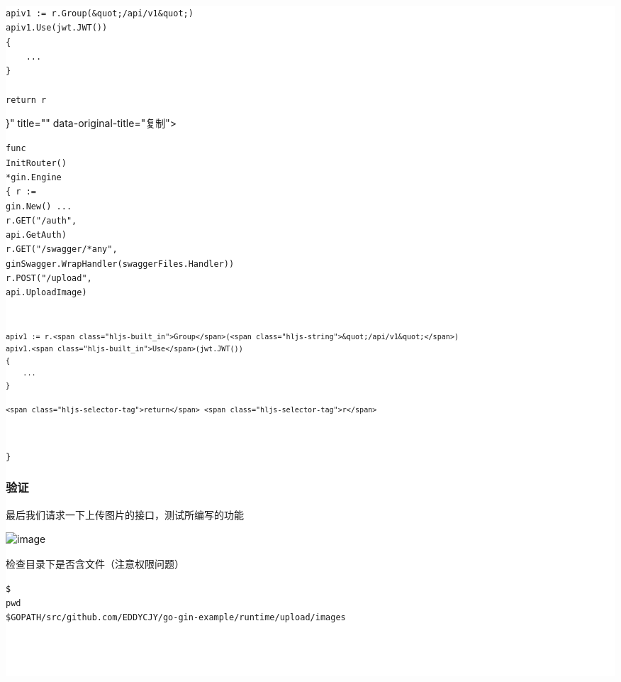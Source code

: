     apiv1 := r.Group(&quot;/api/v1&quot;)
    apiv1.Use(jwt.JWT())
    {
        ...
    }

    return r
}" title="" data-original-title="&#x590D;&#x5236;"></span>
      <span type="button" class="saveToNote code-tool" data-toggle="tooltip" data-placement="top" title="" data-original-title="&#x653E;&#x8FDB;&#x7B14;&#x8BB0;"></span>
      </div>
      </div><pre class="hljs css"><code><span class="hljs-selector-tag">func</span> <span class="hljs-selector-tag">InitRouter</span>() *<span class="hljs-selector-tag">gin</span><span class="hljs-selector-class">.Engine</span> {
    <span class="hljs-attribute">r </span>:= gin.<span class="hljs-built_in">New</span>()
    ...
    r.<span class="hljs-built_in">GET</span>(<span class="hljs-string">&quot;/auth&quot;</span>, api.GetAuth)
    r.<span class="hljs-built_in">GET</span>(<span class="hljs-string">&quot;/swagger/*any&quot;</span>, ginSwagger.WrapHandler(swaggerFiles.Handler))
    r.<span class="hljs-built_in">POST</span>(<span class="hljs-string">&quot;/upload&quot;</span>, api.UploadImage)

    apiv1 := r.<span class="hljs-built_in">Group</span>(<span class="hljs-string">&quot;/api/v1&quot;</span>)
    apiv1.<span class="hljs-built_in">Use</span>(jwt.JWT())
    {
        ...
    }

    <span class="hljs-selector-tag">return</span> <span class="hljs-selector-tag">r</span>
}</code></pre>
<h3 id="articleHeader13">&#x9A8C;&#x8BC1;</h3>
<p>&#x6700;&#x540E;&#x6211;&#x4EEC;&#x8BF7;&#x6C42;&#x4E00;&#x4E0B;&#x4E0A;&#x4F20;&#x56FE;&#x7247;&#x7684;&#x63A5;&#x53E3;&#xFF0C;&#x6D4B;&#x8BD5;&#x6240;&#x7F16;&#x5199;&#x7684;&#x529F;&#x80FD;</p>
<p><span class="img-wrap"><img data-src="/img/remote/1460000015055623?w=1504&amp;h=884" src="https://static.alili.tech/img/remote/1460000015055623?w=1504&amp;h=884" alt="image" title="image" style="cursor: pointer;"></span></p>
<p>&#x68C0;&#x67E5;&#x76EE;&#x5F55;&#x4E0B;&#x662F;&#x5426;&#x542B;&#x6587;&#x4EF6;&#xFF08;&#x6CE8;&#x610F;&#x6743;&#x9650;&#x95EE;&#x9898;&#xFF09;</p>
<div class="widget-codetool" style="display:none;">
      <div class="widget-codetool--inner">
      <span class="selectCode code-tool" data-toggle="tooltip" data-placement="top" title="" data-original-title="&#x5168;&#x9009;"></span>
      <span type="button" class="copyCode code-tool" data-toggle="tooltip" data-placement="top" data-clipboard-text="$ pwd
$GOPATH/src/github.com/EDDYCJY/go-gin-example/runtime/upload/images

$ ll
... 96a3be3cf272e017046d1b2674a52bd3.jpg
... c39fa784216313cf2faa7c98739fc367.jpeg" title="" data-original-title="&#x590D;&#x5236;"></span>
      <span type="button" class="saveToNote code-tool" data-toggle="tooltip" data-placement="top" title="" data-original-title="&#x653E;&#x8FDB;&#x7B14;&#x8BB0;"></span>
      </div>
      </div><pre class="hljs vim"><code>$ <span class="hljs-keyword">pwd</span>
$GOPATH/src/github.<span class="hljs-keyword">com</span>/EDDYCJY/<span class="hljs-keyword">go</span>-gin-example/<span class="hljs-keyword">runtime</span>/upload/images
